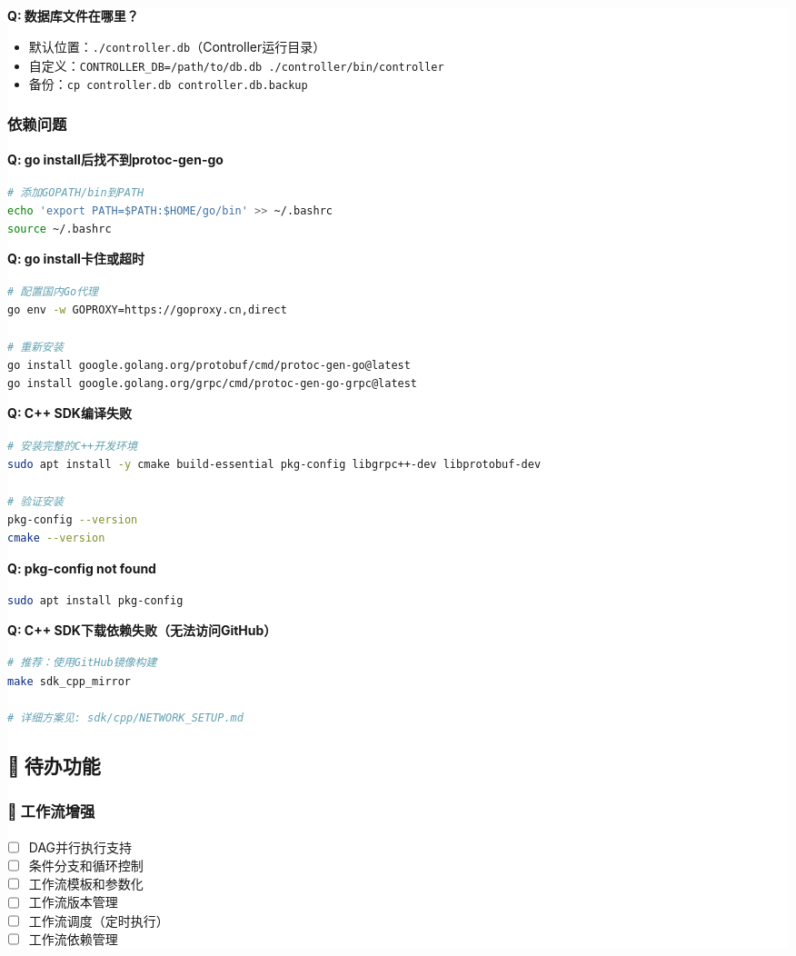 **Q: 数据库文件在哪里？**
- 默认位置：`./controller.db`（Controller运行目录）
- 自定义：`CONTROLLER_DB=/path/to/db.db ./controller/bin/controller`
- 备份：`cp controller.db controller.db.backup`

### 依赖问题

**Q: go install后找不到protoc-gen-go**
```bash
# 添加GOPATH/bin到PATH
echo 'export PATH=$PATH:$HOME/go/bin' >> ~/.bashrc
source ~/.bashrc
```

**Q: go install卡住或超时**
```bash
# 配置国内Go代理
go env -w GOPROXY=https://goproxy.cn,direct

# 重新安装
go install google.golang.org/protobuf/cmd/protoc-gen-go@latest
go install google.golang.org/grpc/cmd/protoc-gen-go-grpc@latest
```

**Q: C++ SDK编译失败**
```bash
# 安装完整的C++开发环境
sudo apt install -y cmake build-essential pkg-config libgrpc++-dev libprotobuf-dev

# 验证安装
pkg-config --version
cmake --version
```

**Q: pkg-config not found**
```bash
sudo apt install pkg-config
```

**Q: C++ SDK下载依赖失败（无法访问GitHub）**
```bash
# 推荐：使用GitHub镜像构建
make sdk_cpp_mirror

# 详细方案见: sdk/cpp/NETWORK_SETUP.md
```

## 🚧 待办功能

### 🔄 工作流增强
- [ ] DAG并行执行支持
- [ ] 条件分支和循环控制
- [ ] 工作流模板和参数化
- [ ] 工作流版本管理
- [ ] 工作流调度（定时执行）
- [ ] 工作流依赖管理
